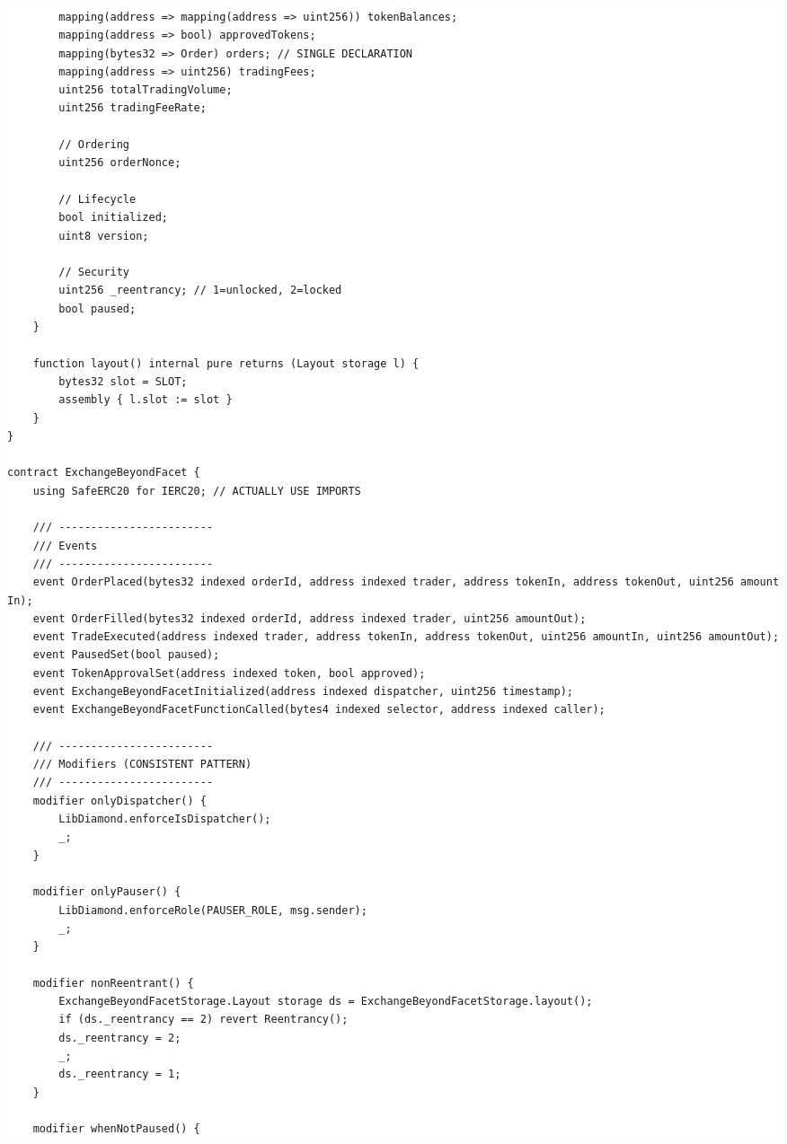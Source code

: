 ```solidity
        mapping(address => mapping(address => uint256)) tokenBalances;
        mapping(address => bool) approvedTokens;
        mapping(bytes32 => Order) orders; // SINGLE DECLARATION
        mapping(address => uint256) tradingFees;
        uint256 totalTradingVolume;
        uint256 tradingFeeRate;

        // Ordering
        uint256 orderNonce;

        // Lifecycle
        bool initialized;
        uint8 version;

        // Security
        uint256 _reentrancy; // 1=unlocked, 2=locked
        bool paused;
    }

    function layout() internal pure returns (Layout storage l) {
        bytes32 slot = SLOT;
        assembly { l.slot := slot }
    }
}

contract ExchangeBeyondFacet {
    using SafeERC20 for IERC20; // ACTUALLY USE IMPORTS

    /// ------------------------
    /// Events
    /// ------------------------
    event OrderPlaced(bytes32 indexed orderId, address indexed trader, address tokenIn, address tokenOut, uint256 amountIn);
    event OrderFilled(bytes32 indexed orderId, address indexed trader, uint256 amountOut);
    event TradeExecuted(address indexed trader, address tokenIn, address tokenOut, uint256 amountIn, uint256 amountOut);
    event PausedSet(bool paused);
    event TokenApprovalSet(address indexed token, bool approved);
    event ExchangeBeyondFacetInitialized(address indexed dispatcher, uint256 timestamp);
    event ExchangeBeyondFacetFunctionCalled(bytes4 indexed selector, address indexed caller);

    /// ------------------------
    /// Modifiers (CONSISTENT PATTERN)
    /// ------------------------
    modifier onlyDispatcher() {
        LibDiamond.enforceIsDispatcher();
        _;
    }

    modifier onlyPauser() {
        LibDiamond.enforceRole(PAUSER_ROLE, msg.sender);
        _;
    }

    modifier nonReentrant() {
        ExchangeBeyondFacetStorage.Layout storage ds = ExchangeBeyondFacetStorage.layout();
        if (ds._reentrancy == 2) revert Reentrancy();
        ds._reentrancy = 2;
        _;
        ds._reentrancy = 1;
    }

    modifier whenNotPaused() {
```